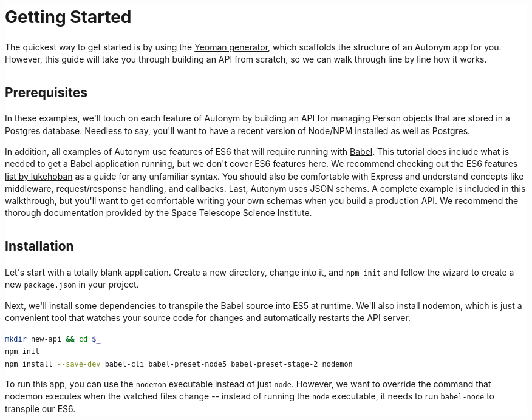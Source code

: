 # Getting Started

The quickest way to get started is by using the [Yeoman generator](https://github.com/mmiller42/generator-autonym),
which scaffolds the structure of an Autonym app for you. However, this guide will take you through building an API from
scratch, so we can walk through line by line how it works.

## Prerequisites

In these examples, we'll touch on each feature of Autonym by building an API for managing Person objects that are stored
in a Postgres database. Needless to say, you'll want to have a recent version of Node/NPM installed as well as Postgres.

In addition, all examples of Autonym use features of ES6 that will require running with [Babel](http://babeljs.io/).
This tutorial does include what is needed to get a Babel application running, but we don't cover ES6 features here. We
recommend checking out [the ES6 features list by lukehoban](http://git.io/es6features) as a guide for any unfamiliar
syntax. You should also be comfortable with Express and understand concepts like middleware, request/response handling,
and callbacks. Last, Autonym uses JSON schems. A complete example is included in this walkthrough, but you'll want to
get comfortable writing your own schemas when you build a production API. We recommend the
[thorough documentation](https://spacetelescope.github.io/understanding-json-schema/) provided by the Space Telescope
Science Institute.

## Installation

Let's start with a totally blank application. Create a new directory, change into it, and `npm init` and follow the
wizard to create a new `package.json` in your project.

Next, we'll install some dependencies to transpile the Babel source into ES5 at runtime. We'll also install
[nodemon](http://nodemon.io/), which is just a convenient tool that watches your source code for changes and
automatically restarts the API server.

```bash
mkdir new-api && cd $_
npm init
npm install --save-dev babel-cli babel-preset-node5 babel-preset-stage-2 nodemon
```

To run this app, you can use the `nodemon` executable instead of just `node`. However, we want to override the command
that nodemon executes when the watched files change -- instead of running the `node` executable, it needs to run
`babel-node` to transpile our ES6.
